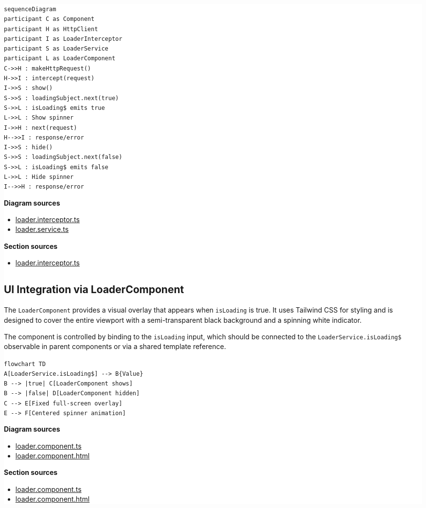 ```mermaid
sequenceDiagram
participant C as Component
participant H as HttpClient
participant I as LoaderInterceptor
participant S as LoaderService
participant L as LoaderComponent
C->>H : makeHttpRequest()
H->>I : intercept(request)
I->>S : show()
S->>S : loadingSubject.next(true)
S->>L : isLoading$ emits true
L->>L : Show spinner
I->>H : next(request)
H-->>I : response/error
I->>S : hide()
S->>S : loadingSubject.next(false)
S->>L : isLoading$ emits false
L->>L : Hide spinner
I-->>H : response/error
```

**Diagram sources**
- [loader.interceptor.ts](file://src/app/shared/interceptors/loader.interceptor.ts#L8-L10)
- [loader.service.ts](file://src/app/shared/services/loader.service.ts#L10-L17)

**Section sources**
- [loader.interceptor.ts](file://src/app/shared/interceptors/loader.interceptor.ts#L1-L11)

## UI Integration via LoaderComponent
The `LoaderComponent` provides a visual overlay that appears when `isLoading` is true. It uses Tailwind CSS for styling and is designed to cover the entire viewport with a semi-transparent black background and a spinning white indicator.

The component is controlled by binding to the `isLoading` input, which should be connected to the `LoaderService.isLoading$` observable in parent components or via a shared template reference.

```mermaid
flowchart TD
A[LoaderService.isLoading$] --> B{Value}
B --> |true| C[LoaderComponent shows]
B --> |false| D[LoaderComponent hidden]
C --> E[Fixed full-screen overlay]
E --> F[Centered spinner animation]
```

**Diagram sources**
- [loader.component.ts](file://src/app/shared/components/loader/loader.component.ts#L1-L13)
- [loader.component.html](file://src/app/shared/components/loader/loader.component.html#L1-L4)

**Section sources**
- [loader.component.ts](file://src/app/shared/components/loader/loader.component.ts#L1-L13)
- [loader.component.html](file://src/app/shared/components/loader/loader.component.html#L1-L4)
